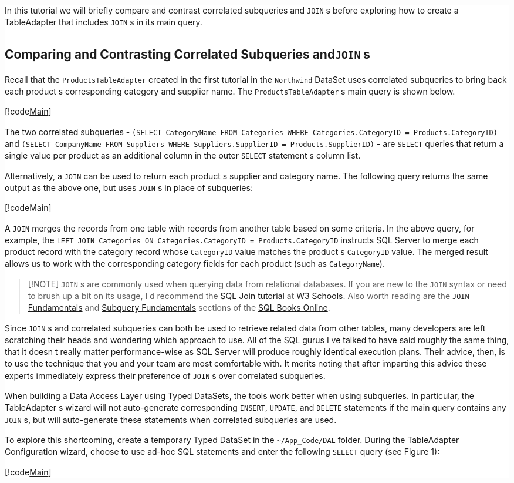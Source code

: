 In this tutorial we will briefly compare and contrast correlated subqueries and `JOIN` s before exploring how to create a TableAdapter that includes `JOIN` s in its main query.

## Comparing and Contrasting Correlated Subqueries and`JOIN` s

Recall that the `ProductsTableAdapter` created in the first tutorial in the `Northwind` DataSet uses correlated subqueries to bring back each product s corresponding category and supplier name. The `ProductsTableAdapter` s main query is shown below.


[!code[Main](updating-the-tableadapter-to-use-joins-cs/samples/sample1.xml)]

The two correlated subqueries - `(SELECT CategoryName FROM Categories WHERE Categories.CategoryID = Products.CategoryID)` and `(SELECT CompanyName FROM Suppliers WHERE Suppliers.SupplierID = Products.SupplierID)` - are `SELECT` queries that return a single value per product as an additional column in the outer `SELECT` statement s column list.

Alternatively, a `JOIN` can be used to return each product s supplier and category name. The following query returns the same output as the above one, but uses `JOIN` s in place of subqueries:


[!code[Main](updating-the-tableadapter-to-use-joins-cs/samples/sample2.xml)]

A `JOIN` merges the records from one table with records from another table based on some criteria. In the above query, for example, the `LEFT JOIN Categories ON Categories.CategoryID = Products.CategoryID` instructs SQL Server to merge each product record with the category record whose `CategoryID` value matches the product s `CategoryID` value. The merged result allows us to work with the corresponding category fields for each product (such as `CategoryName`).

> [!NOTE] `JOIN` s are commonly used when querying data from relational databases. If you are new to the `JOIN` syntax or need to brush up a bit on its usage, I d recommend the [SQL Join tutorial](http://www.w3schools.com/sql/sql_join.asp) at [W3 Schools](http://www.w3schools.com/). Also worth reading are the [`JOIN` Fundamentals](https://msdn.microsoft.com/en-us/library/ms191517.aspx) and [Subquery Fundamentals](https://msdn.microsoft.com/en-us/library/ms189575.aspx) sections of the [SQL Books Online](https://msdn.microsoft.com/en-us/library/ms130214.aspx).


Since `JOIN` s and correlated subqueries can both be used to retrieve related data from other tables, many developers are left scratching their heads and wondering which approach to use. All of the SQL gurus I ve talked to have said roughly the same thing, that it doesn t really matter performance-wise as SQL Server will produce roughly identical execution plans. Their advice, then, is to use the technique that you and your team are most comfortable with. It merits noting that after imparting this advice these experts immediately express their preference of `JOIN` s over correlated subqueries.

When building a Data Access Layer using Typed DataSets, the tools work better when using subqueries. In particular, the TableAdapter s wizard will not auto-generate corresponding `INSERT`, `UPDATE`, and `DELETE` statements if the main query contains any `JOIN` s, but will auto-generate these statements when correlated subqueries are used.

To explore this shortcoming, create a temporary Typed DataSet in the `~/App_Code/DAL` folder. During the TableAdapter Configuration wizard, choose to use ad-hoc SQL statements and enter the following `SELECT` query (see Figure 1):


[!code[Main](updating-the-tableadapter-to-use-joins-cs/samples/sample3.xml)]
